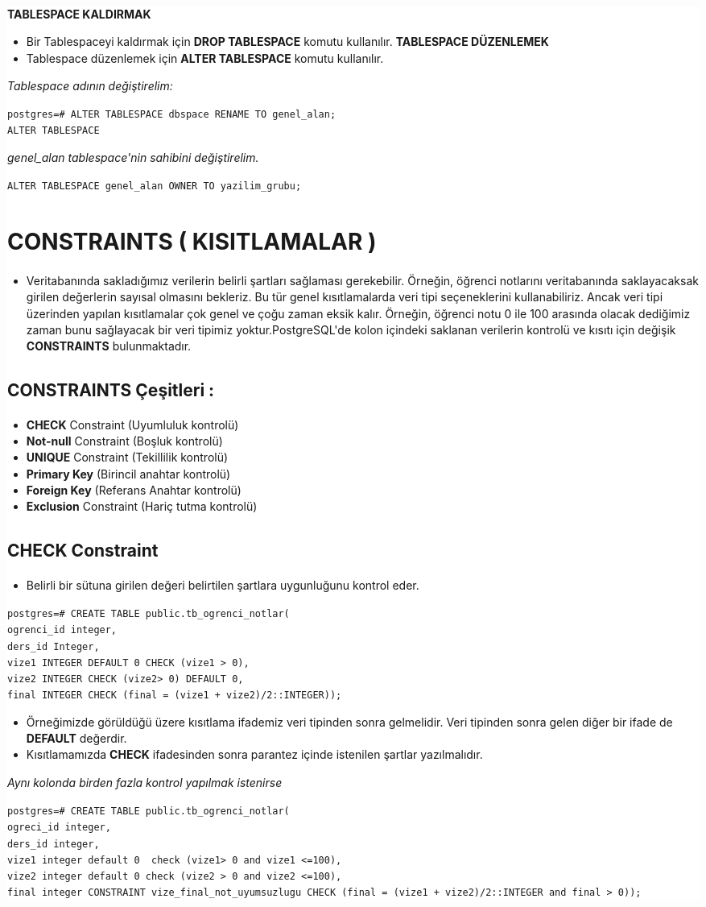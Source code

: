 **TABLESPACE KALDIRMAK**
* Bir Tablespaceyi kaldırmak için **DROP TABLESPACE** komutu kullanılır.
**TABLESPACE DÜZENLEMEK**
* Tablespace düzenlemek için **ALTER TABLESPACE** komutu kullanılır.

*Tablespace adının değiştirelim:*
```
postgres=# ALTER TABLESPACE dbspace RENAME TO genel_alan;
ALTER TABLESPACE
```
*genel_alan tablespace'nin sahibini değiştirelim.*

```
ALTER TABLESPACE genel_alan OWNER TO yazilim_grubu;
```
# CONSTRAINTS ( KISITLAMALAR )

* Veritabanında sakladığımız verilerin belirli şartları sağlaması gerekebilir. Örneğin, öğrenci notlarını veritabanında saklayacaksak girilen değerlerin sayısal olmasını bekleriz. Bu tür genel kısıtlamalarda veri tipi seçeneklerini kullanabiliriz. Ancak veri tipi üzerinden yapılan kısıtlamalar çok genel ve çoğu zaman eksik kalır. Örneğin, öğrenci notu 0 ile 100 arasında olacak dediğimiz zaman bunu sağlayacak bir veri tipimiz yoktur.PostgreSQL'de kolon içindeki saklanan verilerin kontrolü ve kısıtı için değişik **CONSTRAINTS** bulunmaktadır.

## CONSTRAINTS Çeşitleri :
* **CHECK** Constraint (Uyumluluk kontrolü)
* **Not-null** Constraint (Boşluk kontrolü)
* **UNIQUE** Constraint (Tekillilik kontrolü)
* **Primary Key**  (Birincil anahtar kontrolü)
* **Foreign Key** (Referans Anahtar kontrolü)
* **Exclusion** Constraint (Hariç tutma kontrolü)

## **CHECK** Constraint

* Belirli bir sütuna girilen değeri belirtilen şartlara uygunluğunu kontrol eder.

```
postgres=# CREATE TABLE public.tb_ogrenci_notlar(
ogrenci_id integer,
ders_id Integer,
vize1 INTEGER DEFAULT 0 CHECK (vize1 > 0),
vize2 INTEGER CHECK (vize2> 0) DEFAULT 0,
final INTEGER CHECK (final = (vize1 + vize2)/2::INTEGER));
```
* Örneğimizde görüldüğü üzere kısıtlama ifademiz veri tipinden sonra gelmelidir. Veri tipinden sonra gelen diğer bir ifade de **DEFAULT** değerdir. 
* Kısıtlamamızda **CHECK** ifadesinden sonra parantez içinde istenilen şartlar yazılmalıdır.
  
*Aynı kolonda birden fazla kontrol yapılmak istenirse*
```
postgres=# CREATE TABLE public.tb_ogrenci_notlar(
ogreci_id integer,
ders_id integer,
vize1 integer default 0  check (vize1> 0 and vize1 <=100),
vize2 integer default 0 check (vize2 > 0 and vize2 <=100),
final integer CONSTRAINT vize_final_not_uyumsuzlugu CHECK (final = (vize1 + vize2)/2::INTEGER and final > 0));
```
